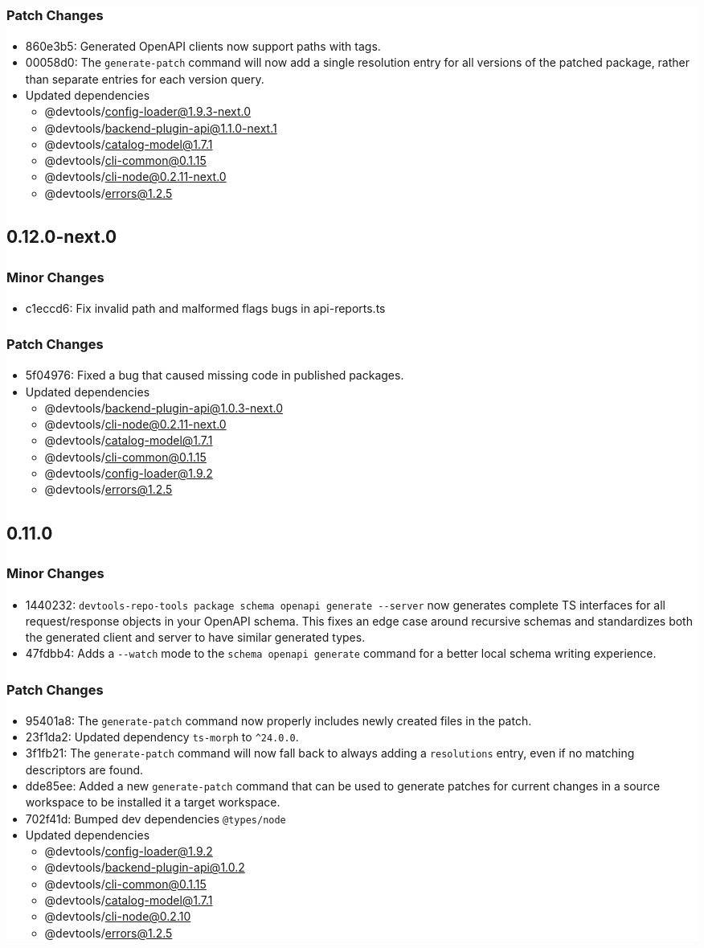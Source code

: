 ### Patch Changes

- 860e3b5: Generated OpenAPI clients now support paths with tags.
- 00058d0: The `generate-patch` command will now add a single resolution entry for all versions of the patched package, rather than separate entries for each version query.
- Updated dependencies
  - @devtools/config-loader@1.9.3-next.0
  - @devtools/backend-plugin-api@1.1.0-next.1
  - @devtools/catalog-model@1.7.1
  - @devtools/cli-common@0.1.15
  - @devtools/cli-node@0.2.11-next.0
  - @devtools/errors@1.2.5

## 0.12.0-next.0

### Minor Changes

- c1eccd6: Fix invalid path and malformed flags bugs in api-reports.ts

### Patch Changes

- 5f04976: Fixed a bug that caused missing code in published packages.
- Updated dependencies
  - @devtools/backend-plugin-api@1.0.3-next.0
  - @devtools/cli-node@0.2.11-next.0
  - @devtools/catalog-model@1.7.1
  - @devtools/cli-common@0.1.15
  - @devtools/config-loader@1.9.2
  - @devtools/errors@1.2.5

## 0.11.0

### Minor Changes

- 1440232: `devtools-repo-tools package schema openapi generate --server` now generates complete TS interfaces for all request/response objects in your OpenAPI schema. This fixes an edge case around recursive schemas and standardizes both the generated client and server to have similar generated types.
- 47fdbb4: Adds a `--watch` mode to the `schema openapi generate` command for a better local schema writing experience.

### Patch Changes

- 95401a8: The `generate-patch` command now properly includes newly created files in the patch.
- 23f1da2: Updated dependency `ts-morph` to `^24.0.0`.
- 3f1fb21: The `generate-patch` command will now fall back to always adding a `resolutions` entry, even if no matching descriptors are found.
- dde85ee: Added a new `generate-patch` command that can be used to generate patches for current changes in a source workspace to be installed it a target workspace.
- 702f41d: Bumped dev dependencies `@types/node`
- Updated dependencies
  - @devtools/config-loader@1.9.2
  - @devtools/backend-plugin-api@1.0.2
  - @devtools/cli-common@0.1.15
  - @devtools/catalog-model@1.7.1
  - @devtools/cli-node@0.2.10
  - @devtools/errors@1.2.5
